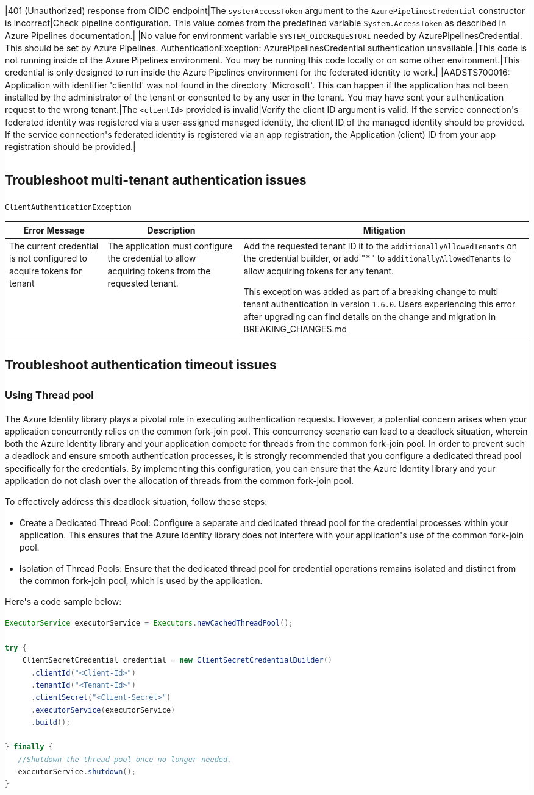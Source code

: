 |401 (Unauthorized) response from OIDC endpoint|The `systemAccessToken` argument to the `AzurePipelinesCredential` constructor is incorrect|Check pipeline configuration. This value comes from the predefined variable `System.AccessToken` [as described in Azure Pipelines documentation](https://learn.microsoft.com/azure/devops/pipelines/build/variables?view=azure-devops&tabs=yaml#systemaccesstoken).|
|No value for environment variable `SYSTEM_OIDCREQUESTURI` needed by AzurePipelinesCredential. This should be set by Azure Pipelines. AuthenticationException: AzurePipelinesCredential authentication unavailable.|This code is not running inside of the Azure Pipelines environment. You may be running this code locally or on some other environment.|This credential is only designed to run inside the Azure Pipelines environment for the federated identity to work.|
|AADSTS700016: Application with identifier 'clientId' was not found in the directory 'Microsoft'. This can happen if the application has not been installed by the administrator of the tenant or consented to by any user in the tenant. You may have sent your authentication request to the wrong tenant.|The `<clientId>` provided is invalid|Verify the client ID argument is valid. If the service connection's federated identity was registered via a user-assigned managed identity, the client ID of the managed identity should be provided. If the service connection's federated identity is registered via an app registration, the Application (client) ID from your app registration should be provided.|


## Troubleshoot multi-tenant authentication issues
`ClientAuthenticationException`

| Error Message |Description| Mitigation |
|---|---|---|
|The current credential is not configured to acquire tokens for tenant <tenant ID>|The application must configure the credential to allow acquiring tokens from the requested tenant.|Add the requested tenant ID it to the `additionallyAllowedTenants` on the credential builder, or add \"*\" to `additionallyAllowedTenants` to allow acquiring tokens for any tenant.</p>This exception was added as part of a breaking change to multi tenant authentication in version `1.6.0`. Users experiencing this error after upgrading can find details on the change and migration in [BREAKING_CHANGES.md](https://github.com/Azure/azure-sdk-for-java/blob/main/sdk/identity/azure-identity/BREAKING_CHANGES.md) |

## Troubleshoot authentication timeout issues

### Using Thread pool
The Azure Identity library plays a pivotal role in executing authentication requests. However, a potential concern 
arises when your application concurrently relies on the common fork-join pool. This concurrency scenario can lead to
a deadlock situation, wherein both the Azure Identity library and your application compete for threads from the 
common fork-join pool. In order to prevent such a deadlock and ensure smooth authentication processes, it is 
strongly recommended that you configure a dedicated thread pool specifically for the credentials. By implementing
this configuration, you can ensure that the Azure Identity library and your application do not clash over the 
allocation of threads from the common fork-join pool.

To effectively address this deadlock situation, follow these steps:

* Create a Dedicated Thread Pool: Configure a separate and dedicated thread pool for the credential processes within your application. This ensures that the Azure Identity library does not interfere with your application's use of the common fork-join pool.

* Isolation of Thread Pools: Ensure that the dedicated thread pool for credential operations remains isolated and distinct from the common fork-join pool, which is used by the application.

Here's a code sample below:

```java
ExecutorService executorService = Executors.newCachedThreadPool();

try {
    ClientSecretCredential credential = new ClientSecretCredentialBuilder()
      .clientId("<Client-Id>")
      .tenantId("<Tenant-Id>")
      .clientSecret("<Client-Secret>")
      .executorService(executorService)
      .build();

} finally {
   //Shutdown the thread pool once no longer needed.
   executorService.shutdown();
}
```
